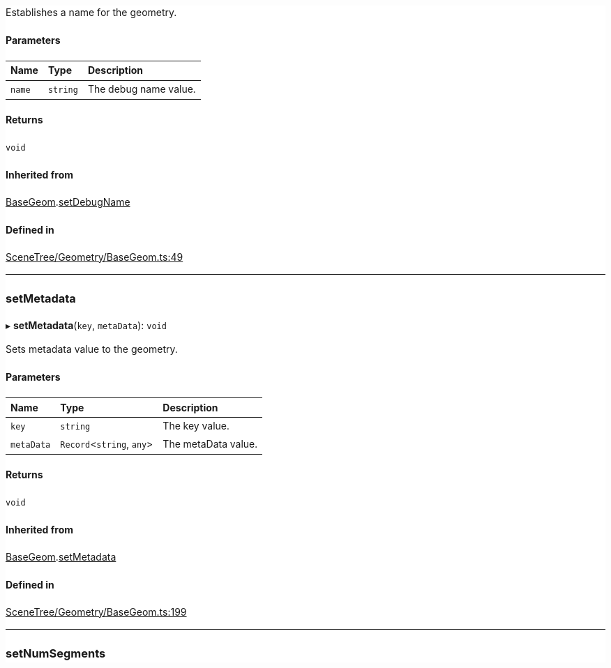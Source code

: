 Establishes a name for the geometry.

#### Parameters

| Name | Type | Description |
| :------ | :------ | :------ |
| `name` | `string` | The debug name value. |

#### Returns

`void`

#### Inherited from

[BaseGeom](SceneTree_Geometry_BaseGeom.BaseGeom).[setDebugName](SceneTree_Geometry_BaseGeom.BaseGeom#setdebugname)

#### Defined in

[SceneTree/Geometry/BaseGeom.ts:49](https://github.com/ZeaInc/zea-engine/blob/cc691d16b/src/SceneTree/Geometry/BaseGeom.ts#L49)

___

### setMetadata

▸ **setMetadata**(`key`, `metaData`): `void`

Sets metadata value to the geometry.

#### Parameters

| Name | Type | Description |
| :------ | :------ | :------ |
| `key` | `string` | The key value. |
| `metaData` | `Record`<`string`, `any`\> | The metaData value. |

#### Returns

`void`

#### Inherited from

[BaseGeom](SceneTree_Geometry_BaseGeom.BaseGeom).[setMetadata](SceneTree_Geometry_BaseGeom.BaseGeom#setmetadata)

#### Defined in

[SceneTree/Geometry/BaseGeom.ts:199](https://github.com/ZeaInc/zea-engine/blob/cc691d16b/src/SceneTree/Geometry/BaseGeom.ts#L199)

___

### setNumSegments
